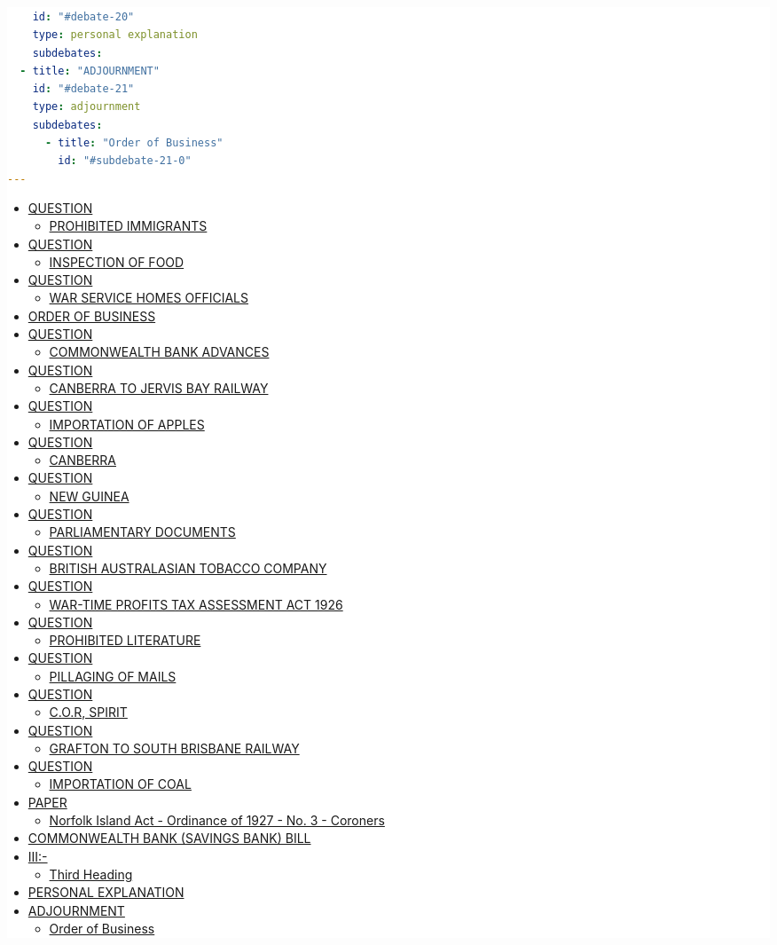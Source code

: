 ```yaml
    id: "#debate-20"
    type: personal explanation
    subdebates:
  - title: "ADJOURNMENT"
    id: "#debate-21"
    type: adjournment
    subdebates:
      - title: "Order of Business"
        id: "#subdebate-21-0"
---
```


* [QUESTION](#debate-0)
    * [PROHIBITED IMMIGRANTS](#subdebate-0-0)
* [QUESTION](#debate-1)
    * [INSPECTION OF FOOD](#subdebate-1-0)
* [QUESTION](#debate-2)
    * [WAR SERVICE HOMES OFFICIALS](#subdebate-2-0)
* [ORDER OF BUSINESS](#debate-3)
* [QUESTION](#debate-4)
    * [COMMONWEALTH BANK ADVANCES](#subdebate-4-0)
* [QUESTION](#debate-5)
    * [CANBERRA TO JERVIS BAY RAILWAY](#subdebate-5-0)
* [QUESTION](#debate-6)
    * [IMPORTATION OF APPLES](#subdebate-6-0)
* [QUESTION](#debate-7)
    * [CANBERRA](#subdebate-7-0)
* [QUESTION](#debate-8)
    * [NEW GUINEA](#subdebate-8-0)
* [QUESTION](#debate-9)
    * [PARLIAMENTARY DOCUMENTS](#subdebate-9-0)
* [QUESTION](#debate-10)
    * [BRITISH AUSTRALASIAN TOBACCO COMPANY](#subdebate-10-0)
* [QUESTION](#debate-11)
    * [WAR-TIME PROFITS TAX ASSESSMENT ACT 1926](#subdebate-11-0)
* [QUESTION](#debate-12)
    * [PROHIBITED LITERATURE](#subdebate-12-0)
* [QUESTION](#debate-13)
    * [PILLAGING OF MAILS](#subdebate-13-0)
* [QUESTION](#debate-14)
    * [C.O.R, SPIRIT](#subdebate-14-0)
* [QUESTION](#debate-15)
    * [GRAFTON TO SOUTH BRISBANE RAILWAY](#subdebate-15-0)
* [QUESTION](#debate-16)
    * [IMPORTATION OF COAL](#subdebate-16-0)
* [PAPER](#debate-17)
    * [Norfolk Island Act - Ordinance of 1927 - No. 3 - Coroners](#subdebate-17-0)
* [COMMONWEALTH BANK (SAVINGS BANK) BILL](#debate-18)
* [III:-](#debate-19)
    * [Third Heading](#subdebate-19-0)
* [PERSONAL EXPLANATION](#debate-20)
* [ADJOURNMENT](#debate-21)
    * [Order of Business](#subdebate-21-0)
